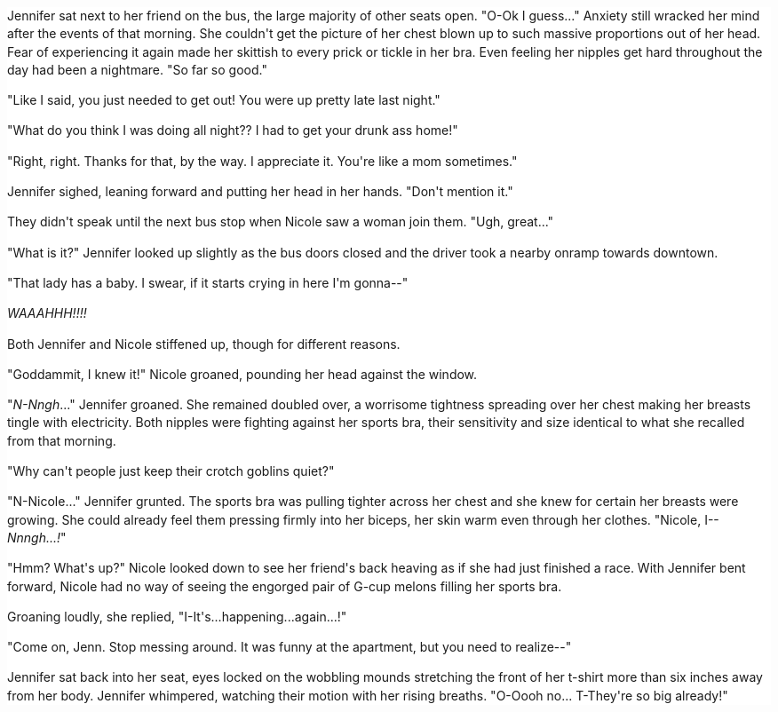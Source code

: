 Jennifer sat next to her friend on the bus, the large majority of other
seats open. "O-Ok I guess..." Anxiety still wracked her mind after the
events of that morning. She couldn't get the picture of her chest blown
up to such massive proportions out of her head. Fear of experiencing it
again made her skittish to every prick or tickle in her bra. Even
feeling her nipples get hard throughout the day had been a nightmare.
"So far so good."

"Like I said, you just needed to get out! You were up pretty late last
night."

"What do you think I was doing all night?? I had to get your drunk ass
home!"

"Right, right. Thanks for that, by the way. I appreciate it. You're like
a mom sometimes."

Jennifer sighed, leaning forward and putting her head in her hands.
"Don't mention it."

They didn't speak until the next bus stop when Nicole saw a woman join
them. "Ugh, great..."

"What is it?" Jennifer looked up slightly as the bus doors closed and
the driver took a nearby onramp towards downtown.

"That lady has a baby. I swear, if it starts crying in here I'm
gonna\--"

*WAAAHHH!!!!*

Both Jennifer and Nicole stiffened up, though for different reasons.

"Goddammit, I knew it!" Nicole groaned, pounding her head against the
window.

"*N-Nngh*..." Jennifer groaned. She remained doubled over, a worrisome
tightness spreading over her chest making her breasts tingle with
electricity. Both nipples were fighting against her sports bra, their
sensitivity and size identical to what she recalled from that morning.

"Why can't people just keep their crotch goblins quiet?"

"N-Nicole..." Jennifer grunted. The sports bra was pulling tighter
across her chest and she knew for certain her breasts were growing. She
could already feel them pressing firmly into her biceps, her skin warm
even through her clothes. "Nicole, I\--*Nnngh...!*"

"Hmm? What's up?" Nicole looked down to see her friend's back heaving as
if she had just finished a race. With Jennifer bent forward, Nicole had
no way of seeing the engorged pair of G-cup melons filling her sports
bra.

Groaning loudly, she replied, "I-It's\...happening\...again...!"

"Come on, Jenn. Stop messing around. It was funny at the apartment, but
you need to realize\--"

Jennifer sat back into her seat, eyes locked on the wobbling mounds
stretching the front of her t-shirt more than six inches away from her
body. Jennifer whimpered, watching their motion with her rising breaths.
"O-Oooh no... T-They're so big already!"
